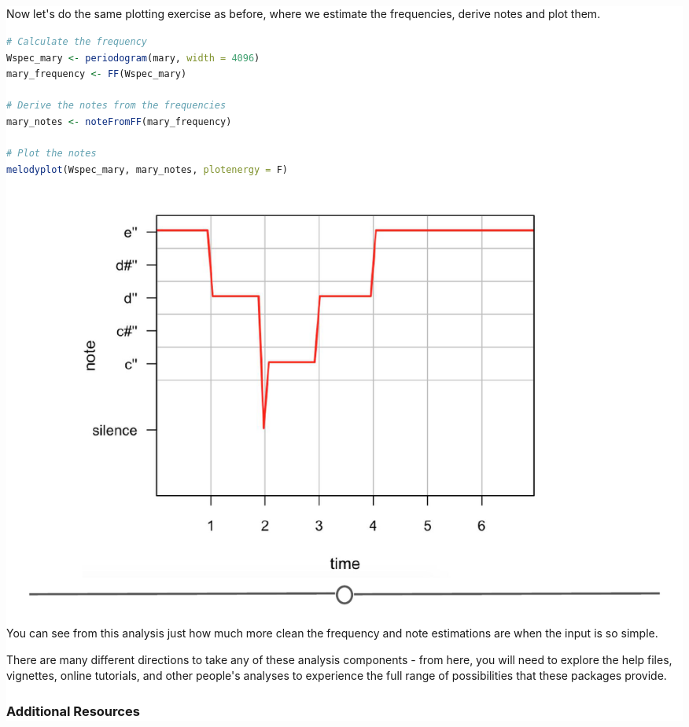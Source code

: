 Now let's do the same plotting exercise as before, where we estimate the frequencies, derive notes and plot them.

```r
# Calculate the frequency
Wspec_mary <- periodogram(mary, width = 4096)
mary_frequency <- FF(Wspec_mary)

# Derive the notes from the frequencies
mary_notes <- noteFromFF(mary_frequency)

# Plot the notes
melodyplot(Wspec_mary, mary_notes, plotenergy = F)
```

![**We can generate frequencies from within R to create an audio file and plot the corresponding notes**](resources/images/25_GCD_Audio/25_GCD_Audio-13.png)

You can see from this analysis just how much more clean the frequency and note estimations are when the input is so simple. 

There are many different directions to take any of these analysis components - from here, you will need to explore the help files, vignettes, online tutorials, and other people's analyses to experience the full range of possibilities that these packages provide. 

### Additional Resources
